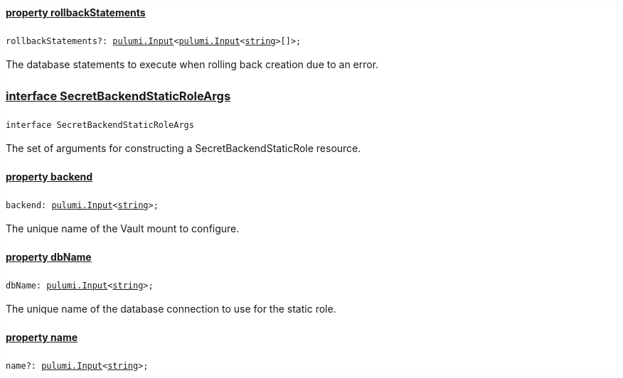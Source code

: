 <h4 class="pdoc-member-header" id="SecretBackendRoleState-rollbackStatements">
<a class="pdoc-child-name" href="https://github.com/pulumi/pulumi-vault/blob/b75e18397581d44ac8ab80d33e5adba63970d73b/sdk/nodejs/database/secretBackendRole.ts#L179">property <b>rollbackStatements</b></a>
</h4>

<pre class="highlight"><code><span class='kd'></span>rollbackStatements?: <a href='/docs/reference/pkg/nodejs/pulumi/pulumi/#Input'>pulumi.Input</a>&lt;<a href='/docs/reference/pkg/nodejs/pulumi/pulumi/#Input'>pulumi.Input</a>&lt;<span class='kd'><a href='https://developer.mozilla.org/en-US/docs/Web/JavaScript/Reference/Global_Objects/String'>string</a></span>&gt;[]&gt;;</code></pre>

The database statements to execute when
rolling back creation due to an error.

<h3 class="pdoc-module-header" id="SecretBackendStaticRoleArgs" data-link-title="SecretBackendStaticRoleArgs">
    <a href="https://github.com/pulumi/pulumi-vault/blob/b75e18397581d44ac8ab80d33e5adba63970d73b/sdk/nodejs/database/secretBackendStaticRole.ts#L179">
        interface <strong>SecretBackendStaticRoleArgs</strong>
    </a>
</h3>

<pre class="highlight"><code><span class='kr'>interface</span> <span class='nx'>SecretBackendStaticRoleArgs</span></code></pre>

The set of arguments for constructing a SecretBackendStaticRole resource.

<h4 class="pdoc-member-header" id="SecretBackendStaticRoleArgs-backend">
<a class="pdoc-child-name" href="https://github.com/pulumi/pulumi-vault/blob/b75e18397581d44ac8ab80d33e5adba63970d73b/sdk/nodejs/database/secretBackendStaticRole.ts#L183">property <b>backend</b></a>
</h4>

<pre class="highlight"><code><span class='kd'></span>backend: <a href='/docs/reference/pkg/nodejs/pulumi/pulumi/#Input'>pulumi.Input</a>&lt;<span class='kd'><a href='https://developer.mozilla.org/en-US/docs/Web/JavaScript/Reference/Global_Objects/String'>string</a></span>&gt;;</code></pre>

The unique name of the Vault mount to configure.

<h4 class="pdoc-member-header" id="SecretBackendStaticRoleArgs-dbName">
<a class="pdoc-child-name" href="https://github.com/pulumi/pulumi-vault/blob/b75e18397581d44ac8ab80d33e5adba63970d73b/sdk/nodejs/database/secretBackendStaticRole.ts#L187">property <b>dbName</b></a>
</h4>

<pre class="highlight"><code><span class='kd'></span>dbName: <a href='/docs/reference/pkg/nodejs/pulumi/pulumi/#Input'>pulumi.Input</a>&lt;<span class='kd'><a href='https://developer.mozilla.org/en-US/docs/Web/JavaScript/Reference/Global_Objects/String'>string</a></span>&gt;;</code></pre>

The unique name of the database connection to use for the static role.

<h4 class="pdoc-member-header" id="SecretBackendStaticRoleArgs-name">
<a class="pdoc-child-name" href="https://github.com/pulumi/pulumi-vault/blob/b75e18397581d44ac8ab80d33e5adba63970d73b/sdk/nodejs/database/secretBackendStaticRole.ts#L191">property <b>name</b></a>
</h4>

<pre class="highlight"><code><span class='kd'></span>name?: <a href='/docs/reference/pkg/nodejs/pulumi/pulumi/#Input'>pulumi.Input</a>&lt;<span class='kd'><a href='https://developer.mozilla.org/en-US/docs/Web/JavaScript/Reference/Global_Objects/String'>string</a></span>&gt;;</code></pre>
